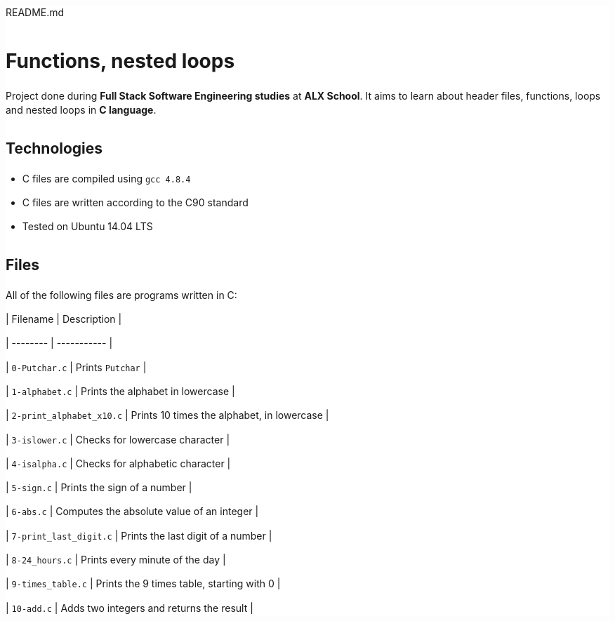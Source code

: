 README.md


# Functions, nested loops
		

		
Project done during **Full Stack Software Engineering studies** at **ALX School**. It aims to learn about header files, functions, loops and nested loops in **C language**.
		

		
## Technologies
		
* C files are compiled using `gcc 4.8.4`
		
* C files are written according to the C90 standard
		
* Tested on Ubuntu 14.04 LTS
		

		
## Files
		
All of the following files are programs written in C:
		

		
| Filename | Description |
		
| -------- | ----------- |
		
| `0-Putchar.c` | Prints `Putchar` |
		
| `1-alphabet.c` | Prints the alphabet in lowercase |
		
| `2-print_alphabet_x10.c` | Prints 10 times the alphabet, in lowercase |
		
| `3-islower.c` | Checks for lowercase character |
		
| `4-isalpha.c` | Checks for alphabetic character |
		
| `5-sign.c` | Prints the sign of a number |
		
| `6-abs.c` | Computes the absolute value of an integer |
		
| `7-print_last_digit.c` | Prints the last digit of a number |
		
| `8-24_hours.c` | Prints every minute of the day |
		
| `9-times_table.c` | Prints the 9 times table, starting with 0 |
		
| `10-add.c` | Adds two integers and returns the result |
		
